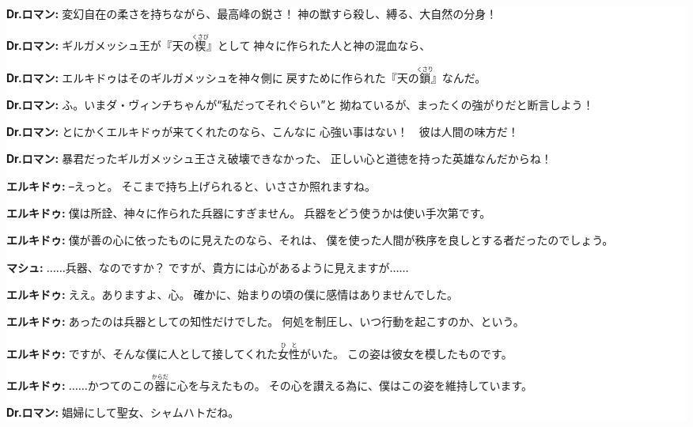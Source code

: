 **Dr.ロマン:**
変幻自在の柔さを持ちながら、最高峰の鋭さ！
神の獣すら殺し、縛る、大自然の分身！

**Dr.ロマン:**
ギルガメッシュ王が『天の<ruby>楔<rt>くさび</rt></ruby>』として
神々に作られた人と神の混血なら、

**Dr.ロマン:**
エルキドゥはそのギルガメッシュを神々側に
戻すために作られた『天の<ruby>鎖<rt>くさり</rt></ruby>』なんだ。

**Dr.ロマン:**
ふ。いまダ・ヴィンチちゃんが“私だってそれぐらい”と
拗ねているが、まったくの強がりだと断言しよう！

**Dr.ロマン:**
とにかくエルキドゥが来てくれたのなら、こんなに
心強い事はない！　彼は人間の味方だ！

**Dr.ロマン:**
暴君だったギルガメッシュ王さえ破壊できなかった、
正しい心と道徳を持った英雄なんだからね！

**エルキドゥ:**
&ndash;えっと。
そこまで持ち上げられると、いささか照れますね。

**エルキドゥ:**
僕は所詮、神々に作られた兵器にすぎません。
兵器をどう使うかは使い手次第です。

**エルキドゥ:**
僕が善の心に依ったものに見えたのなら、それは、
僕を使った人間が秩序を良しとする者だったのでしょう。

**マシュ:**
……兵器、なのですか？
ですが、貴方には心があるように見えますが……

**エルキドゥ:**
ええ。ありますよ、心。
確かに、始まりの頃の僕に感情はありませんでした。

**エルキドゥ:**
あったのは兵器としての知性だけでした。
何処を制圧し、いつ行動を起こすのか、という。

**エルキドゥ:**
ですが、そんな僕に人として接してくれた<ruby>女性<rt>ひと</rt></ruby>がいた。
この姿は彼女を模したものです。

**エルキドゥ:**
……かつてのこの<ruby>器<rt>からだ</rt></ruby>に心を与えたもの。
その心を讃える為に、僕はこの姿を維持しています。

**Dr.ロマン:**
娼婦にして聖女、シャムハトだね。
